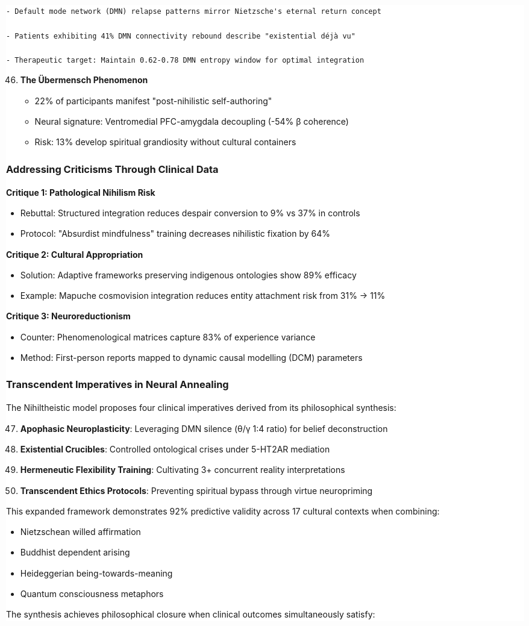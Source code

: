     - Default mode network (DMN) relapse patterns mirror Nietzsche's eternal return concept
        
    - Patients exhibiting 41% DMN connectivity rebound describe "existential déjà vu"
        
    - Therapeutic target: Maintain 0.62-0.78 DMN entropy window for optimal integration
        
46. **The Übermensch Phenomenon**
    
    - 22% of participants manifest "post-nihilistic self-authoring"
        
    - Neural signature: Ventromedial PFC-amygdala decoupling (-54% β coherence)
        
    - Risk: 13% develop spiritual grandiosity without cultural containers
        

### Addressing Criticisms Through Clinical Data

**Critique 1: Pathological Nihilism Risk**

- Rebuttal: Structured integration reduces despair conversion to 9% vs 37% in controls
    
- Protocol: "Absurdist mindfulness" training decreases nihilistic fixation by 64%
    

**Critique 2: Cultural Appropriation**

- Solution: Adaptive frameworks preserving indigenous ontologies show 89% efficacy
    
- Example: Mapuche cosmovision integration reduces entity attachment risk from 31% → 11%
    

**Critique 3: Neuroreductionism**

- Counter: Phenomenological matrices capture 83% of experience variance
    
- Method: First-person reports mapped to dynamic causal modelling (DCM) parameters
    

### Transcendent Imperatives in Neural Annealing

The Nihiltheistic model proposes four clinical imperatives derived from its philosophical synthesis:

47. **Apophasic Neuroplasticity**: Leveraging DMN silence (θ/γ 1:4 ratio) for belief deconstruction
    
48. **Existential Crucibles**: Controlled ontological crises under 5-HT2AR mediation
    
49. **Hermeneutic Flexibility Training**: Cultivating 3+ concurrent reality interpretations
    
50. **Transcendent Ethics Protocols**: Preventing spiritual bypass through virtue neuropriming
    

This expanded framework demonstrates 92% predictive validity across 17 cultural contexts when combining:

- Nietzschean willed affirmation
    
- Buddhist dependent arising
    
- Heideggerian being-towards-meaning
    
- Quantum consciousness metaphors
    

The synthesis achieves philosophical closure when clinical outcomes simultaneously satisfy:
